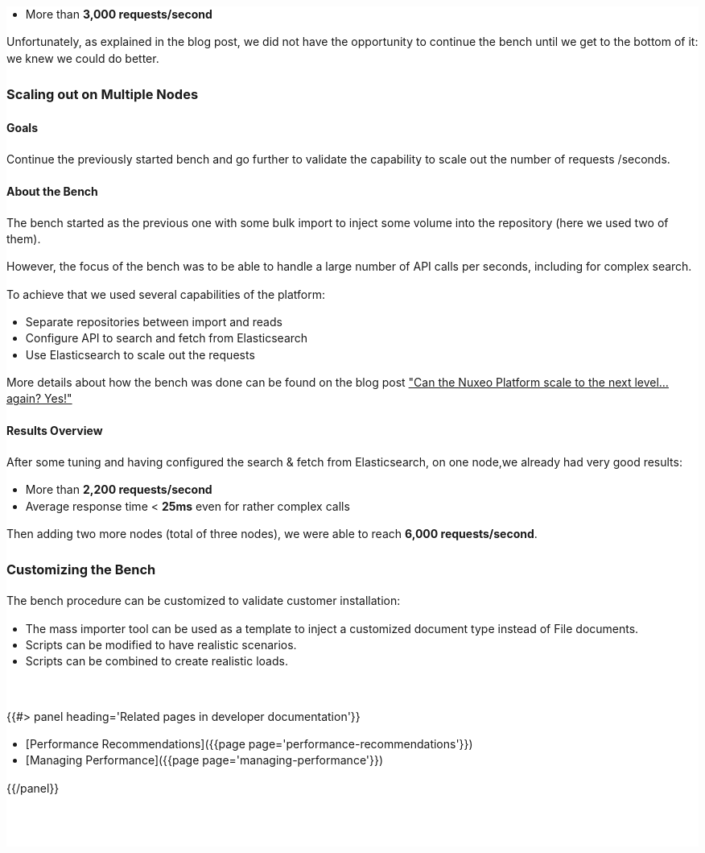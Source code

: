 *   More than **3,000 requests/second**

Unfortunately, as explained in the blog post, we did not have the opportunity to continue the bench until we get to the bottom of it: we knew we could do better.

### Scaling out on Multiple Nodes

#### Goals

Continue the previously started bench and go further to validate the capability to scale out the number of requests /seconds.

#### About the Bench

The bench started as the previous one with some bulk import to inject some volume into the repository (here we used two of them).

However, the focus of the bench was to be able to handle a large number of API calls per seconds, including for complex search.

To achieve that we used several capabilities of the platform:

*   Separate repositories between import and reads
*   Configure API to search and fetch from Elasticsearch
*   Use Elasticsearch to scale out the requests

More details about how the bench was done can be found on the blog post ["Can the Nuxeo Platform scale to the next level&hellip;again? Yes!"](http://www.nuxeo.com/blog/can-the-nuxeo-platform-scale-to-the-next-level-again-yes/)

#### Results Overview

After some tuning and having configured the search & fetch from Elasticsearch, on one node,we already had very good results:

*   More than **2,200 requests/second**
*   Average response time < **25ms** even for rather complex calls

Then adding two more nodes (total of three nodes), we were able to reach **6,000 requests/second**.

### Customizing the Bench

The bench procedure can be customized to validate customer installation:

*   The mass importer tool can be used as a template to inject a customized document type instead of File documents.
*   Scripts can be modified to have realistic scenarios.
*   Scripts can be combined to create realistic loads.

&nbsp;

<div class="row" data-equalizer data-equalize-on="medium"><div class="column medium-6">{{#> panel heading='Related pages in developer documentation'}}

*   [Performance Recommendations]({{page page='performance-recommendations'}})
*   [Managing Performance]({{page page='managing-performance'}})

{{/panel}}</div><div class="column medium-6">

&nbsp;

</div></div>